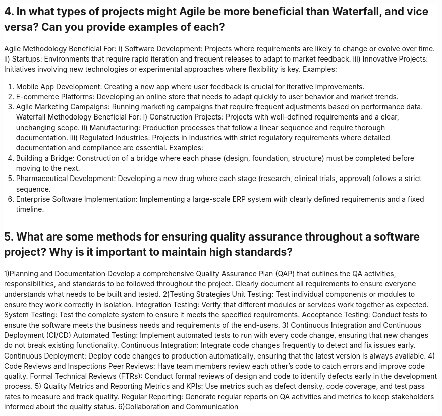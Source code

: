 ## 4. In what types of projects might Agile be more beneficial than Waterfall, and vice versa? Can you provide examples of each?
Agile Methodology
Beneficial For:
i) Software Development: Projects where requirements are likely to change or evolve over time.
ii) Startups: Environments that require rapid iteration and frequent releases to adapt to market feedback.
iii) Innovative Projects: Initiatives involving new technologies or experimental approaches where flexibility is key.
Examples:
1) Mobile App Development: Creating a new app where user feedback is crucial for iterative improvements.
2) E-commerce Platforms: Developing an online store that needs to adapt quickly to user behavior and market trends.
3) Agile Marketing Campaigns: Running marketing campaigns that require frequent adjustments based on performance data.
Waterfall Methodology
Beneficial For:
i) Construction Projects: Projects with well-defined requirements and a clear, unchanging scope.
ii) Manufacturing: Production processes that follow a linear sequence and require thorough documentation.
iii) Regulated Industries: Projects in industries with strict regulatory requirements where detailed documentation and compliance are essential.
Examples:
1) Building a Bridge: Construction of a bridge where each phase (design, foundation, structure) must be completed before moving to the next.
2) Pharmaceutical Development: Developing a new drug where each stage (research, clinical trials, approval) follows a strict sequence.
3) Enterprise Software Implementation: Implementing a large-scale ERP system with clearly defined requirements and a fixed timeline.
   
## 5. What are some methods for ensuring quality assurance throughout a software project? Why is it important to maintain high standards?
1)Planning and Documentation
Develop a comprehensive Quality Assurance Plan (QAP) that outlines the QA activities, responsibilities, and standards to be followed throughout the project.
Clearly document all requirements to ensure everyone understands what needs to be built and tested.
2)Testing Strategies
Unit Testing: Test individual components or modules to ensure they work correctly in isolation.
Integration Testing: Verify that different modules or services work together as expected.
System Testing: Test the complete system to ensure it meets the specified requirements.
Acceptance Testing: Conduct tests to ensure the software meets the business needs and requirements of the end-users.
3) Continuous Integration and Continuous Deployment (CI/CD)
Automated Testing: Implement automated tests to run with every code change, ensuring that new changes do not break existing functionality.
Continuous Integration: Integrate code changes frequently to detect and fix issues early.
Continuous Deployment: Deploy code changes to production automatically, ensuring that the latest version is always available.
4) Code Reviews and Inspections
Peer Reviews: Have team members review each other’s code to catch errors and improve code quality.
Formal Technical Reviews (FTRs): Conduct formal reviews of design and code to identify defects early in the development process.
5) Quality Metrics and Reporting
Metrics and KPIs: Use metrics such as defect density, code coverage, and test pass rates to measure and track quality.
Regular Reporting: Generate regular reports on QA activities and metrics to keep stakeholders informed about the quality status.
6)Collaboration and Communication